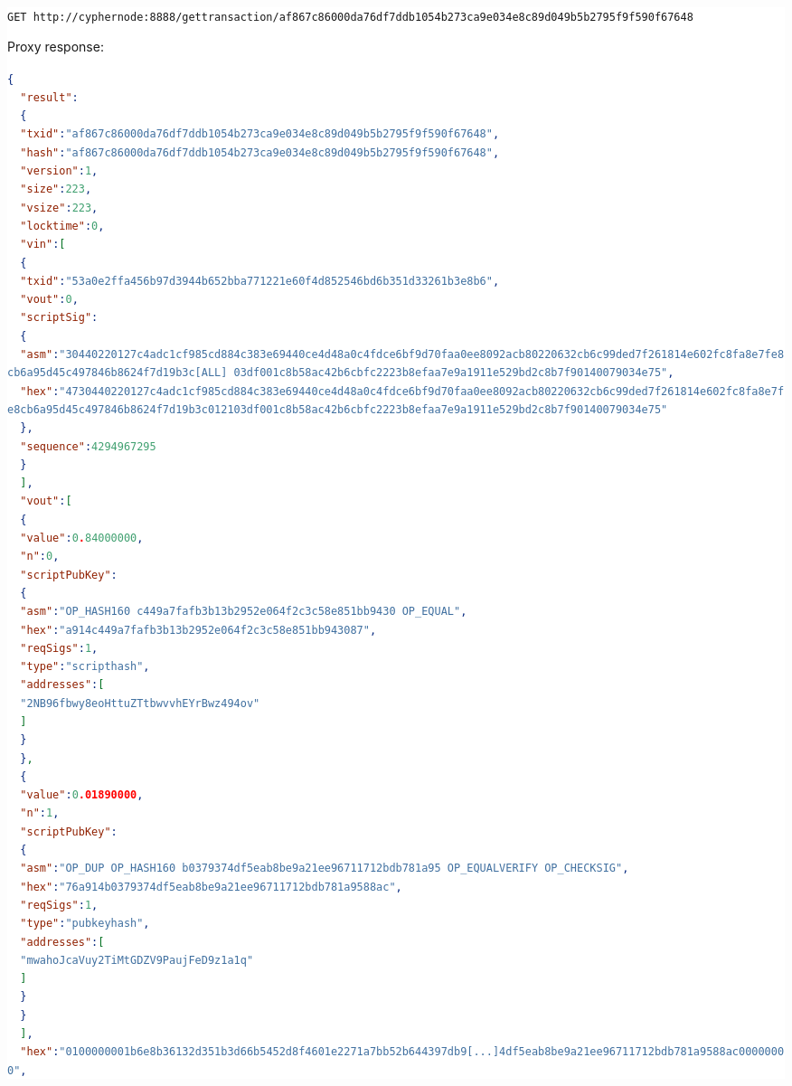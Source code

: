 ```http
GET http://cyphernode:8888/gettransaction/af867c86000da76df7ddb1054b273ca9e034e8c89d049b5b2795f9f590f67648
```

Proxy response:

```json
{
  "result":
  {
  "txid":"af867c86000da76df7ddb1054b273ca9e034e8c89d049b5b2795f9f590f67648",
  "hash":"af867c86000da76df7ddb1054b273ca9e034e8c89d049b5b2795f9f590f67648",
  "version":1,
  "size":223,
  "vsize":223,
  "locktime":0,
  "vin":[
  {
  "txid":"53a0e2ffa456b97d3944b652bba771221e60f4d852546bd6b351d33261b3e8b6",
  "vout":0,
  "scriptSig":
  {
  "asm":"30440220127c4adc1cf985cd884c383e69440ce4d48a0c4fdce6bf9d70faa0ee8092acb80220632cb6c99ded7f261814e602fc8fa8e7fe8cb6a95d45c497846b8624f7d19b3c[ALL] 03df001c8b58ac42b6cbfc2223b8efaa7e9a1911e529bd2c8b7f90140079034e75",
  "hex":"4730440220127c4adc1cf985cd884c383e69440ce4d48a0c4fdce6bf9d70faa0ee8092acb80220632cb6c99ded7f261814e602fc8fa8e7fe8cb6a95d45c497846b8624f7d19b3c012103df001c8b58ac42b6cbfc2223b8efaa7e9a1911e529bd2c8b7f90140079034e75"
  },
  "sequence":4294967295
  }
  ],
  "vout":[
  {
  "value":0.84000000,
  "n":0,
  "scriptPubKey":
  {
  "asm":"OP_HASH160 c449a7fafb3b13b2952e064f2c3c58e851bb9430 OP_EQUAL",
  "hex":"a914c449a7fafb3b13b2952e064f2c3c58e851bb943087",
  "reqSigs":1,
  "type":"scripthash",
  "addresses":[
  "2NB96fbwy8eoHttuZTtbwvvhEYrBwz494ov"
  ]
  }
  },
  {
  "value":0.01890000,
  "n":1,
  "scriptPubKey":
  {
  "asm":"OP_DUP OP_HASH160 b0379374df5eab8be9a21ee96711712bdb781a95 OP_EQUALVERIFY OP_CHECKSIG",
  "hex":"76a914b0379374df5eab8be9a21ee96711712bdb781a9588ac",
  "reqSigs":1,
  "type":"pubkeyhash",
  "addresses":[
  "mwahoJcaVuy2TiMtGDZV9PaujFeD9z1a1q"
  ]
  }
  }
  ],
  "hex":"0100000001b6e8b36132d351b3d66b5452d8f4601e2271a7bb52b644397db9[...]4df5eab8be9a21ee96711712bdb781a9588ac00000000",
```